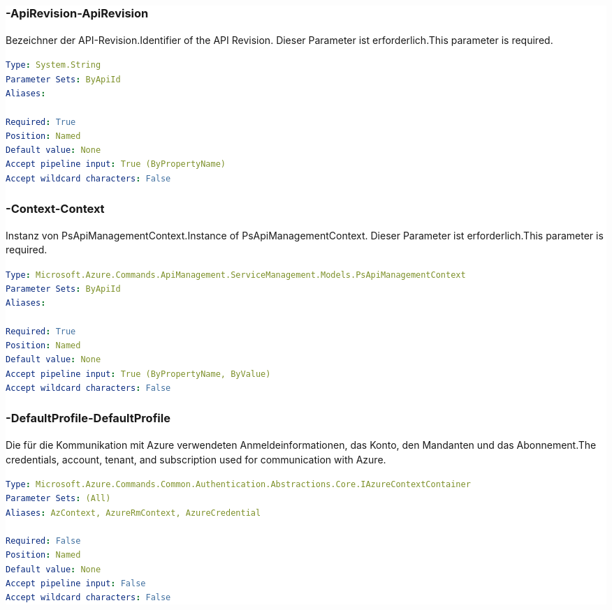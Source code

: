 ### <span data-ttu-id="29600-116">-ApiRevision</span><span class="sxs-lookup"><span data-stu-id="29600-116">-ApiRevision</span></span>
<span data-ttu-id="29600-117">Bezeichner der API-Revision.</span><span class="sxs-lookup"><span data-stu-id="29600-117">Identifier of the API Revision.</span></span> <span data-ttu-id="29600-118">Dieser Parameter ist erforderlich.</span><span class="sxs-lookup"><span data-stu-id="29600-118">This parameter is required.</span></span>

```yaml
Type: System.String
Parameter Sets: ByApiId
Aliases:

Required: True
Position: Named
Default value: None
Accept pipeline input: True (ByPropertyName)
Accept wildcard characters: False
```

### <span data-ttu-id="29600-119">-Context</span><span class="sxs-lookup"><span data-stu-id="29600-119">-Context</span></span>
<span data-ttu-id="29600-120">Instanz von PsApiManagementContext.</span><span class="sxs-lookup"><span data-stu-id="29600-120">Instance of PsApiManagementContext.</span></span>
<span data-ttu-id="29600-121">Dieser Parameter ist erforderlich.</span><span class="sxs-lookup"><span data-stu-id="29600-121">This parameter is required.</span></span>

```yaml
Type: Microsoft.Azure.Commands.ApiManagement.ServiceManagement.Models.PsApiManagementContext
Parameter Sets: ByApiId
Aliases:

Required: True
Position: Named
Default value: None
Accept pipeline input: True (ByPropertyName, ByValue)
Accept wildcard characters: False
```

### <span data-ttu-id="29600-122">-DefaultProfile</span><span class="sxs-lookup"><span data-stu-id="29600-122">-DefaultProfile</span></span>
<span data-ttu-id="29600-123">Die für die Kommunikation mit Azure verwendeten Anmeldeinformationen, das Konto, den Mandanten und das Abonnement.</span><span class="sxs-lookup"><span data-stu-id="29600-123">The credentials, account, tenant, and subscription used for communication with Azure.</span></span>

```yaml
Type: Microsoft.Azure.Commands.Common.Authentication.Abstractions.Core.IAzureContextContainer
Parameter Sets: (All)
Aliases: AzContext, AzureRmContext, AzureCredential

Required: False
Position: Named
Default value: None
Accept pipeline input: False
Accept wildcard characters: False
```
